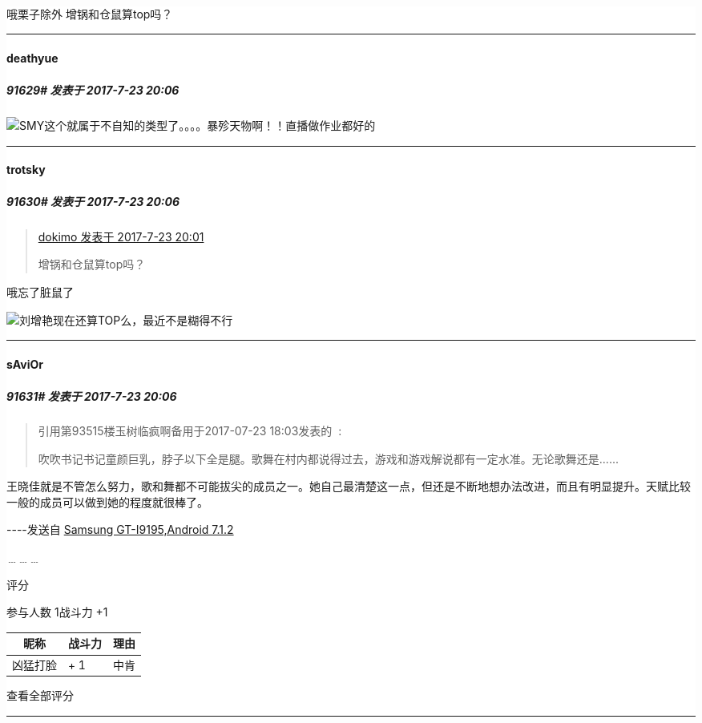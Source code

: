 
哦栗子除外</blockquote>
增锅和仓鼠算top吗？


-----

####  deathyue  
##### 91629#       发表于 2017-7-23 20:06


<img src="https://static.saraba1st.com/image/smiley/face/185.gif" referrerpolicy="no-referrer">SMY这个就属于不自知的类型了。。。。暴殄天物啊！！直播做作业都好的


-----

####  trotsky  
##### 91630#       发表于 2017-7-23 20:06


<blockquote><a href="httphttps://bbs.saraba1st.com/2b/forum.php?mod=redirect&amp;goto=findpost&amp;pid=36663687&amp;ptid=1105387" target="_blank">dokimo 发表于 2017-7-23 20:01</a>

增锅和仓鼠算top吗？</blockquote>
哦忘了脏鼠了

<img src="https://static.saraba1st.com/image/smiley/face/07.gif" referrerpolicy="no-referrer">刘增艳现在还算TOP么，最近不是糊得不行


-----

####  sAviOr  
##### 91631#       发表于 2017-7-23 20:06


<blockquote>引用第93515楼玉树临疯啊备用于2017-07-23 18:03发表的  :

吹吹书记书记童颜巨乳，脖子以下全是腿。歌舞在村内都说得过去，游戏和游戏解说都有一定水准。无论歌舞还是......</blockquote>
王晓佳就是不管怎么努力，歌和舞都不可能拔尖的成员之一。她自己最清楚这一点，但还是不断地想办法改进，而且有明显提升。天赋比较一般的成员可以做到她的程度就很棒了。


----发送自 [Samsung GT-I9195,Android 7.1.2](http://stage1.5j4m.com/?1.27)


﹍﹍﹍

评分


 参与人数 1战斗力 +1

|昵称|战斗力|理由|
|----|---|---|
| 凶猛打脸| + 1|中肯|


查看全部评分


-----
